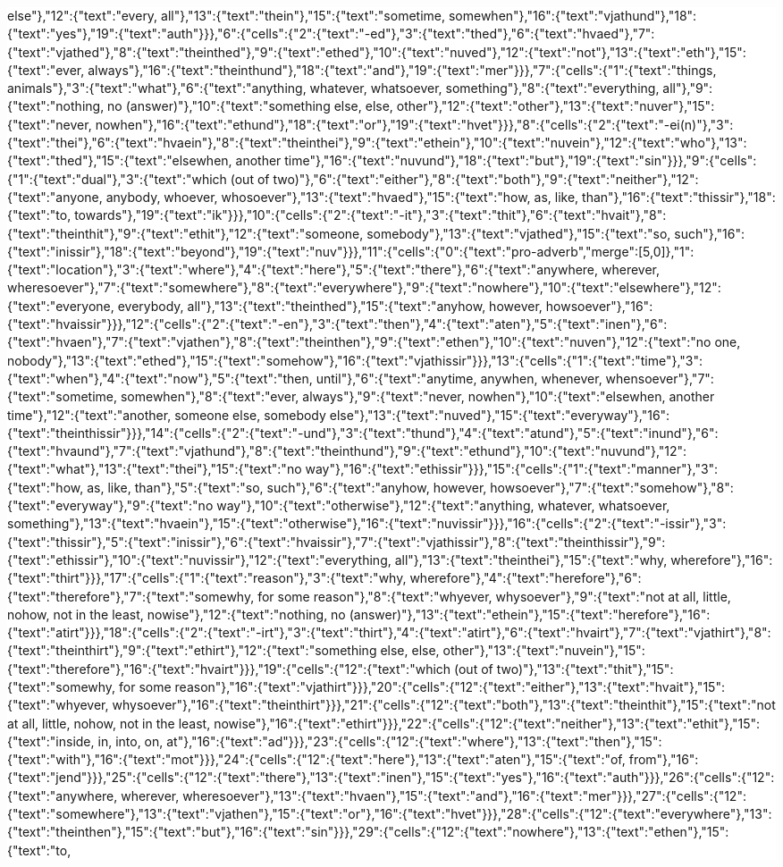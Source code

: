 else"},"12":{"text":"every, all"},"13":{"text":"thein"},"15":{"text":"sometime, somewhen"},"16":{"text":"vjathund"},"18":{"text":"yes"},"19":{"text":"auth"}}},"6":{"cells":{"2":{"text":"-ed"},"3":{"text":"thed"},"6":{"text":"hvaed"},"7":{"text":"vjathed"},"8":{"text":"theinthed"},"9":{"text":"ethed"},"10":{"text":"nuved"},"12":{"text":"not"},"13":{"text":"eth"},"15":{"text":"ever, always"},"16":{"text":"theinthund"},"18":{"text":"and"},"19":{"text":"mer"}}},"7":{"cells":{"1":{"text":"things, animals"},"3":{"text":"what"},"6":{"text":"anything, whatever, whatsoever, something"},"8":{"text":"everything, all"},"9":{"text":"nothing, no (answer)"},"10":{"text":"something else, else, other"},"12":{"text":"other"},"13":{"text":"nuver"},"15":{"text":"never, nowhen"},"16":{"text":"ethund"},"18":{"text":"or"},"19":{"text":"hvet"}}},"8":{"cells":{"2":{"text":"-ei(n)"},"3":{"text":"thei"},"6":{"text":"hvaein"},"8":{"text":"theinthei"},"9":{"text":"ethein"},"10":{"text":"nuvein"},"12":{"text":"who"},"13":{"text":"thed"},"15":{"text":"elsewhen, another time"},"16":{"text":"nuvund"},"18":{"text":"but"},"19":{"text":"sin"}}},"9":{"cells":{"1":{"text":"dual"},"3":{"text":"which (out of two)"},"6":{"text":"either"},"8":{"text":"both"},"9":{"text":"neither"},"12":{"text":"anyone, anybody, whoever, whosoever"},"13":{"text":"hvaed"},"15":{"text":"how, as, like, than"},"16":{"text":"thissir"},"18":{"text":"to, towards"},"19":{"text":"ik"}}},"10":{"cells":{"2":{"text":"-it"},"3":{"text":"thit"},"6":{"text":"hvait"},"8":{"text":"theinthit"},"9":{"text":"ethit"},"12":{"text":"someone, somebody"},"13":{"text":"vjathed"},"15":{"text":"so, such"},"16":{"text":"inissir"},"18":{"text":"beyond"},"19":{"text":"nuv"}}},"11":{"cells":{"0":{"text":"pro-adverb","merge":[5,0]},"1":{"text":"location"},"3":{"text":"where"},"4":{"text":"here"},"5":{"text":"there"},"6":{"text":"anywhere, wherever, wheresoever"},"7":{"text":"somewhere"},"8":{"text":"everywhere"},"9":{"text":"nowhere"},"10":{"text":"elsewhere"},"12":{"text":"everyone, everybody, all"},"13":{"text":"theinthed"},"15":{"text":"anyhow, however, howsoever"},"16":{"text":"hvaissir"}}},"12":{"cells":{"2":{"text":"-en"},"3":{"text":"then"},"4":{"text":"aten"},"5":{"text":"inen"},"6":{"text":"hvaen"},"7":{"text":"vjathen"},"8":{"text":"theinthen"},"9":{"text":"ethen"},"10":{"text":"nuven"},"12":{"text":"no one, nobody"},"13":{"text":"ethed"},"15":{"text":"somehow"},"16":{"text":"vjathissir"}}},"13":{"cells":{"1":{"text":"time"},"3":{"text":"when"},"4":{"text":"now"},"5":{"text":"then, until"},"6":{"text":"anytime, anywhen, whenever, whensoever"},"7":{"text":"sometime, somewhen"},"8":{"text":"ever, always"},"9":{"text":"never, nowhen"},"10":{"text":"elsewhen, another time"},"12":{"text":"another, someone else, somebody else"},"13":{"text":"nuved"},"15":{"text":"everyway"},"16":{"text":"theinthissir"}}},"14":{"cells":{"2":{"text":"-und"},"3":{"text":"thund"},"4":{"text":"atund"},"5":{"text":"inund"},"6":{"text":"hvaund"},"7":{"text":"vjathund"},"8":{"text":"theinthund"},"9":{"text":"ethund"},"10":{"text":"nuvund"},"12":{"text":"what"},"13":{"text":"thei"},"15":{"text":"no way"},"16":{"text":"ethissir"}}},"15":{"cells":{"1":{"text":"manner"},"3":{"text":"how, as, like, than"},"5":{"text":"so, such"},"6":{"text":"anyhow, however, howsoever"},"7":{"text":"somehow"},"8":{"text":"everyway"},"9":{"text":"no way"},"10":{"text":"otherwise"},"12":{"text":"anything, whatever, whatsoever, something"},"13":{"text":"hvaein"},"15":{"text":"otherwise"},"16":{"text":"nuvissir"}}},"16":{"cells":{"2":{"text":"-issir"},"3":{"text":"thissir"},"5":{"text":"inissir"},"6":{"text":"hvaissir"},"7":{"text":"vjathissir"},"8":{"text":"theinthissir"},"9":{"text":"ethissir"},"10":{"text":"nuvissir"},"12":{"text":"everything, all"},"13":{"text":"theinthei"},"15":{"text":"why, wherefore"},"16":{"text":"thirt"}}},"17":{"cells":{"1":{"text":"reason"},"3":{"text":"why, wherefore"},"4":{"text":"herefore"},"6":{"text":"therefore"},"7":{"text":"somewhy, for some reason"},"8":{"text":"whyever, whysoever"},"9":{"text":"not at all, little, nohow, not in the least, nowise"},"12":{"text":"nothing, no (answer)"},"13":{"text":"ethein"},"15":{"text":"herefore"},"16":{"text":"atirt"}}},"18":{"cells":{"2":{"text":"-irt"},"3":{"text":"thirt"},"4":{"text":"atirt"},"6":{"text":"hvairt"},"7":{"text":"vjathirt"},"8":{"text":"theinthirt"},"9":{"text":"ethirt"},"12":{"text":"something else, else, other"},"13":{"text":"nuvein"},"15":{"text":"therefore"},"16":{"text":"hvairt"}}},"19":{"cells":{"12":{"text":"which (out of two)"},"13":{"text":"thit"},"15":{"text":"somewhy, for some reason"},"16":{"text":"vjathirt"}}},"20":{"cells":{"12":{"text":"either"},"13":{"text":"hvait"},"15":{"text":"whyever, whysoever"},"16":{"text":"theinthirt"}}},"21":{"cells":{"12":{"text":"both"},"13":{"text":"theinthit"},"15":{"text":"not at all, little, nohow, not in the least, nowise"},"16":{"text":"ethirt"}}},"22":{"cells":{"12":{"text":"neither"},"13":{"text":"ethit"},"15":{"text":"inside, in, into, on, at"},"16":{"text":"ad"}}},"23":{"cells":{"12":{"text":"where"},"13":{"text":"then"},"15":{"text":"with"},"16":{"text":"mot"}}},"24":{"cells":{"12":{"text":"here"},"13":{"text":"aten"},"15":{"text":"of, from"},"16":{"text":"jend"}}},"25":{"cells":{"12":{"text":"there"},"13":{"text":"inen"},"15":{"text":"yes"},"16":{"text":"auth"}}},"26":{"cells":{"12":{"text":"anywhere, wherever, wheresoever"},"13":{"text":"hvaen"},"15":{"text":"and"},"16":{"text":"mer"}}},"27":{"cells":{"12":{"text":"somewhere"},"13":{"text":"vjathen"},"15":{"text":"or"},"16":{"text":"hvet"}}},"28":{"cells":{"12":{"text":"everywhere"},"13":{"text":"theinthen"},"15":{"text":"but"},"16":{"text":"sin"}}},"29":{"cells":{"12":{"text":"nowhere"},"13":{"text":"ethen"},"15":{"text":"to,